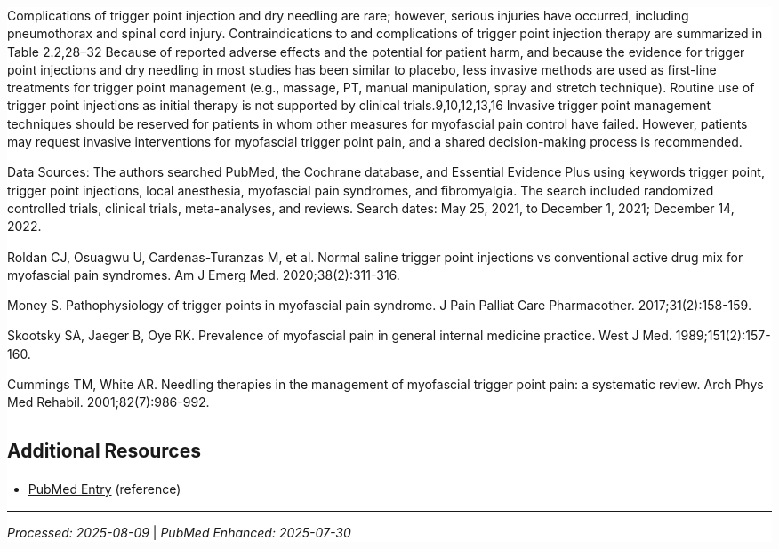 Complications of trigger point injection and dry needling are rare; however, serious injuries have occurred, including pneumothorax and spinal cord injury. Contraindications to and complications of trigger point injection therapy are summarized in Table 2.2,28–32 Because of reported adverse effects and the potential for patient harm, and because the evidence for trigger point injections and dry needling in most studies has been similar to placebo, less invasive methods are used as first-line treatments for trigger point management (e.g., massage, PT, manual manipulation, spray and stretch technique). Routine use of trigger point injections as initial therapy is not supported by clinical trials.9,10,12,13,16 Invasive trigger point management techniques should be reserved for patients in whom other measures for myofascial pain control have failed. However, patients may request invasive interventions for myofascial trigger point pain, and a shared decision-making process is recommended.

Data Sources: The authors searched PubMed, the Cochrane database, and Essential Evidence Plus using keywords trigger point, trigger point injections, local anesthesia, myofascial pain syndromes, and fibromyalgia. The search included randomized controlled trials, clinical trials, meta-analyses, and reviews. Search dates: May 25, 2021, to December 1, 2021; December 14, 2022.

Roldan CJ, Osuagwu U, Cardenas-Turanzas M, et al. Normal saline trigger point injections vs conventional active drug mix for myofascial pain syndromes. Am J Emerg Med. 2020;38(2):311-316.

Money S. Pathophysiology of trigger points in myofascial pain syndrome. J Pain Palliat Care Pharmacother. 2017;31(2):158-159.

Skootsky SA, Jaeger B, Oye RK. Prevalence of myofascial pain in general internal medicine practice. West J Med. 1989;151(2):157-160.

Cummings TM, White AR. Needling therapies in the management of myofascial trigger point pain: a systematic review. Arch Phys Med Rehabil. 2001;82(7):986-992.

## Additional Resources

- [PubMed Entry](https://pubmed.ncbi.nlm.nih.gov/36791442/) (reference)

---

*Processed: 2025-08-09* | *PubMed Enhanced: 2025-07-30*
